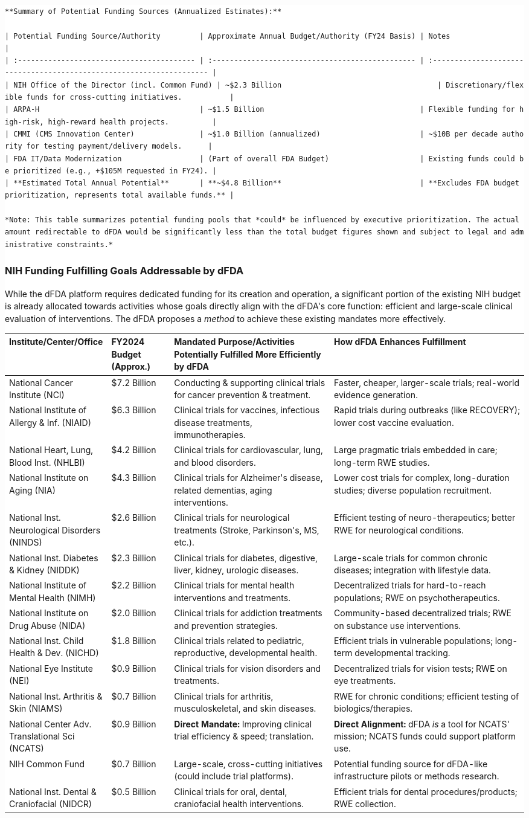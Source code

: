     **Summary of Potential Funding Sources (Annualized Estimates):**

    | Potential Funding Source/Authority         | Approximate Annual Budget/Authority (FY24 Basis) | Notes                                                                 |
    | :----------------------------------------- | :----------------------------------------------- | :-------------------------------------------------------------------- |
    | NIH Office of the Director (incl. Common Fund) | ~$2.3 Billion                                    | Discretionary/flexible funds for cross-cutting initiatives.           |
    | ARPA-H                                     | ~$1.5 Billion                                    | Flexible funding for high-risk, high-reward health projects.          |
    | CMMI (CMS Innovation Center)               | ~$1.0 Billion (annualized)                       | ~$10B per decade authority for testing payment/delivery models.      |
    | FDA IT/Data Modernization                  | (Part of overall FDA Budget)                     | Existing funds could be prioritized (e.g., +$105M requested in FY24). |
    | **Estimated Total Annual Potential**       | **~$4.8 Billion**                                | **Excludes FDA budget prioritization, represents total available funds.** |

    *Note: This table summarizes potential funding pools that *could* be influenced by executive prioritization. The actual amount redirectable to dFDA would be significantly less than the total budget figures shown and subject to legal and administrative constraints.*

### NIH Funding Fulfilling Goals Addressable by dFDA

While the dFDA platform requires dedicated funding for its creation and operation, a significant portion of the existing NIH budget is already allocated towards activities whose goals directly align with the dFDA's core function: efficient and large-scale clinical evaluation of interventions. The dFDA proposes a *method* to achieve these existing mandates more effectively.

| Institute/Center/Office                     | FY2024 Budget (Approx.) | Mandated Purpose/Activities Potentially Fulfilled More Efficiently by dFDA | How dFDA Enhances Fulfillment                                                                 |
| :------------------------------------------ | :---------------------- | :------------------------------------------------------------------------- | :-------------------------------------------------------------------------------------------- |
| National Cancer Institute (NCI)             | \$7.2 Billion            | Conducting & supporting clinical trials for cancer prevention & treatment. | Faster, cheaper, larger-scale trials; real-world evidence generation.                         |
| National Institute of Allergy & Inf. (NIAID)| \$6.3 Billion            | Clinical trials for vaccines, infectious disease treatments, immunotherapies. | Rapid trials during outbreaks (like RECOVERY); lower cost vaccine evaluation.               |
| National Heart, Lung, Blood Inst. (NHLBI)   | \$4.2 Billion            | Clinical trials for cardiovascular, lung, and blood disorders.           | Large pragmatic trials embedded in care; long-term RWE studies.                           |
| National Institute on Aging (NIA)           | \$4.3 Billion            | Clinical trials for Alzheimer's disease, related dementias, aging interventions. | Lower cost trials for complex, long-duration studies; diverse population recruitment.     |
| National Inst. Neurological Disorders (NINDS) | \$2.6 Billion            | Clinical trials for neurological treatments (Stroke, Parkinson's, MS, etc.). | Efficient testing of neuro-therapeutics; better RWE for neurological conditions.          |
| National Inst. Diabetes & Kidney (NIDDK)    | \$2.3 Billion            | Clinical trials for diabetes, digestive, liver, kidney, urologic diseases. | Large-scale trials for common chronic diseases; integration with lifestyle data.        |
| National Institute of Mental Health (NIMH)  | \$2.2 Billion            | Clinical trials for mental health interventions and treatments.             | Decentralized trials for hard-to-reach populations; RWE on psychotherapeutics.           |
| National Institute on Drug Abuse (NIDA)     | \$2.0 Billion            | Clinical trials for addiction treatments and prevention strategies.         | Community-based decentralized trials; RWE on substance use interventions.               |
| National Inst. Child Health & Dev. (NICHD)  | \$1.8 Billion            | Clinical trials related to pediatric, reproductive, developmental health. | Efficient trials in vulnerable populations; long-term developmental tracking.             |
| National Eye Institute (NEI)                | \$0.9 Billion            | Clinical trials for vision disorders and treatments.                      | Decentralized trials for vision tests; RWE on eye treatments.                             |
| National Inst. Arthritis & Skin (NIAMS)     | \$0.7 Billion            | Clinical trials for arthritis, musculoskeletal, and skin diseases.        | RWE for chronic conditions; efficient testing of biologics/therapies.                   |
| National Center Adv. Translational Sci (NCATS)| \$0.9 Billion            | **Direct Mandate:** Improving clinical trial efficiency & speed; translation. | **Direct Alignment:** dFDA *is* a tool for NCATS' mission; NCATS funds could support platform use. |
| NIH Common Fund                             | \$0.7 Billion            | Large-scale, cross-cutting initiatives (could include trial platforms).   | Potential funding source for dFDA-like infrastructure pilots or methods research.          |
| National Inst. Dental & Craniofacial (NIDCR)| \$0.5 Billion            | Clinical trials for oral, dental, craniofacial health interventions.      | Efficient trials for dental procedures/products; RWE collection.                        |